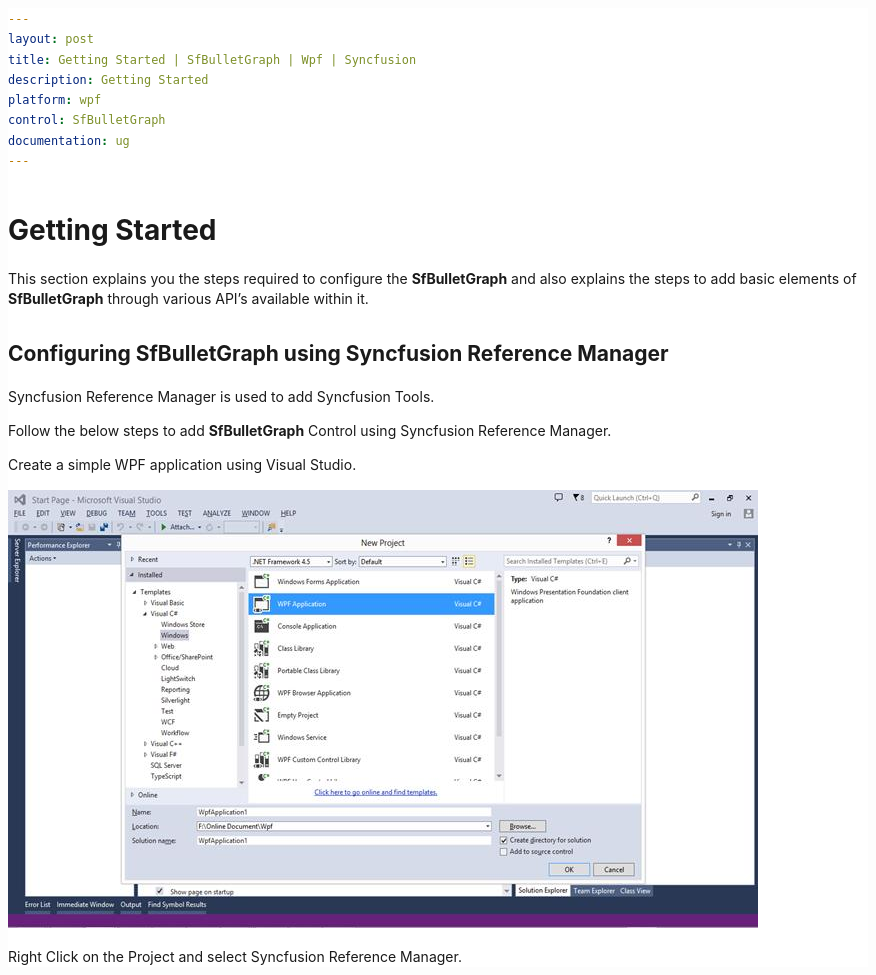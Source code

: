 ```yaml
---
layout: post
title: Getting Started | SfBulletGraph | Wpf | Syncfusion
description: Getting Started
platform: wpf
control: SfBulletGraph
documentation: ug
---
```


# Getting Started

This section explains you the steps required to configure the **SfBulletGraph** and also explains the steps to add basic elements of **SfBulletGraph** through various API’s available within it.

## Configuring SfBulletGraph using Syncfusion Reference Manager

Syncfusion Reference Manager is used to add   Syncfusion Tools.

Follow the below steps to add **SfBulletGraph** Control using Syncfusion Reference Manager.

Create a simple WPF application using Visual Studio.

![](Getting-Started_images/Getting-Started_img1.jpeg)

Right Click on the Project and select Syncfusion Reference Manager.
